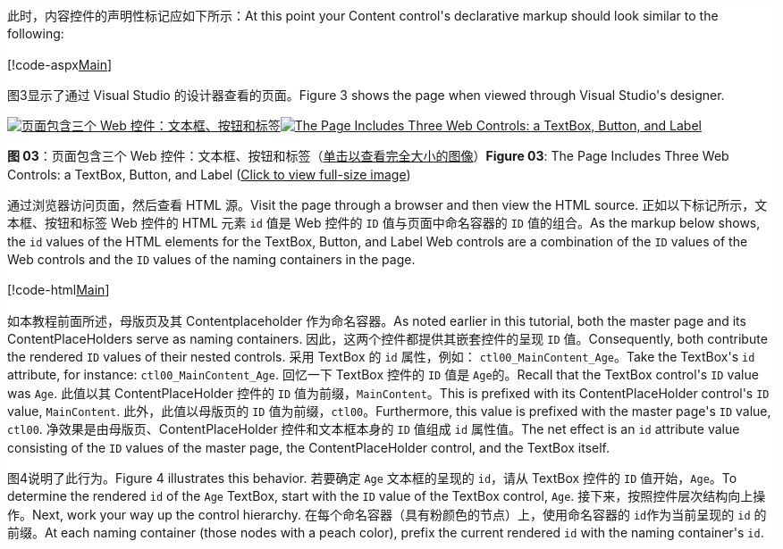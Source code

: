<span data-ttu-id="17fe8-158">此时，内容控件的声明性标记应如下所示：</span><span class="sxs-lookup"><span data-stu-id="17fe8-158">At this point your Content control's declarative markup should look similar to the following:</span></span>

[!code-aspx[Main](control-id-naming-in-content-pages-cs/samples/sample4.aspx)]

<span data-ttu-id="17fe8-159">图3显示了通过 Visual Studio 的设计器查看的页面。</span><span class="sxs-lookup"><span data-stu-id="17fe8-159">Figure 3 shows the page when viewed through Visual Studio's designer.</span></span>

<span data-ttu-id="17fe8-160">[![页面包含三个 Web 控件：文本框、按钮和标签](control-id-naming-in-content-pages-cs/_static/image4.png)](control-id-naming-in-content-pages-cs/_static/image3.png)</span><span class="sxs-lookup"><span data-stu-id="17fe8-160">[![The Page Includes Three Web Controls: a TextBox, Button, and Label](control-id-naming-in-content-pages-cs/_static/image4.png)](control-id-naming-in-content-pages-cs/_static/image3.png)</span></span>

<span data-ttu-id="17fe8-161">**图 03**：页面包含三个 Web 控件：文本框、按钮和标签（[单击以查看完全大小的图像](control-id-naming-in-content-pages-cs/_static/image5.png)）</span><span class="sxs-lookup"><span data-stu-id="17fe8-161">**Figure 03**: The Page Includes Three Web Controls: a TextBox, Button, and Label  ([Click to view full-size image](control-id-naming-in-content-pages-cs/_static/image5.png))</span></span>

<span data-ttu-id="17fe8-162">通过浏览器访问页面，然后查看 HTML 源。</span><span class="sxs-lookup"><span data-stu-id="17fe8-162">Visit the page through a browser and then view the HTML source.</span></span> <span data-ttu-id="17fe8-163">正如以下标记所示，文本框、按钮和标签 Web 控件的 HTML 元素 `id` 值是 Web 控件的 `ID` 值与页面中命名容器的 `ID` 值的组合。</span><span class="sxs-lookup"><span data-stu-id="17fe8-163">As the markup below shows, the `id` values of the HTML elements for the TextBox, Button, and Label Web controls are a combination of the `ID` values of the Web controls and the `ID` values of the naming containers in the page.</span></span>

[!code-html[Main](control-id-naming-in-content-pages-cs/samples/sample5.html)]

<span data-ttu-id="17fe8-164">如本教程前面所述，母版页及其 Contentplaceholder 作为命名容器。</span><span class="sxs-lookup"><span data-stu-id="17fe8-164">As noted earlier in this tutorial, both the master page and its ContentPlaceHolders serve as naming containers.</span></span> <span data-ttu-id="17fe8-165">因此，这两个控件都提供其嵌套控件的呈现 `ID` 值。</span><span class="sxs-lookup"><span data-stu-id="17fe8-165">Consequently, both contribute the rendered `ID` values of their nested controls.</span></span> <span data-ttu-id="17fe8-166">采用 TextBox 的 `id` 属性，例如： `ctl00_MainContent_Age`。</span><span class="sxs-lookup"><span data-stu-id="17fe8-166">Take the TextBox's `id` attribute, for instance: `ctl00_MainContent_Age`.</span></span> <span data-ttu-id="17fe8-167">回忆一下 TextBox 控件的 `ID` 值是 `Age`的。</span><span class="sxs-lookup"><span data-stu-id="17fe8-167">Recall that the TextBox control's `ID` value was `Age`.</span></span> <span data-ttu-id="17fe8-168">此值以其 ContentPlaceHolder 控件的 `ID` 值为前缀，`MainContent`。</span><span class="sxs-lookup"><span data-stu-id="17fe8-168">This is prefixed with its ContentPlaceHolder control's `ID` value, `MainContent`.</span></span> <span data-ttu-id="17fe8-169">此外，此值以母版页的 `ID` 值为前缀，`ctl00`。</span><span class="sxs-lookup"><span data-stu-id="17fe8-169">Furthermore, this value is prefixed with the master page's `ID` value, `ctl00`.</span></span> <span data-ttu-id="17fe8-170">净效果是由母版页、ContentPlaceHolder 控件和文本框本身的 `ID` 值组成 `id` 属性值。</span><span class="sxs-lookup"><span data-stu-id="17fe8-170">The net effect is an `id` attribute value consisting of the `ID` values of the master page, the ContentPlaceHolder control, and the TextBox itself.</span></span>

<span data-ttu-id="17fe8-171">图4说明了此行为。</span><span class="sxs-lookup"><span data-stu-id="17fe8-171">Figure 4 illustrates this behavior.</span></span> <span data-ttu-id="17fe8-172">若要确定 `Age` 文本框的呈现的 `id`，请从 TextBox 控件的 `ID` 值开始，`Age`。</span><span class="sxs-lookup"><span data-stu-id="17fe8-172">To determine the rendered `id` of the `Age` TextBox, start with the `ID` value of the TextBox control, `Age`.</span></span> <span data-ttu-id="17fe8-173">接下来，按照控件层次结构向上操作。</span><span class="sxs-lookup"><span data-stu-id="17fe8-173">Next, work your way up the control hierarchy.</span></span> <span data-ttu-id="17fe8-174">在每个命名容器（具有粉颜色的节点）上，使用命名容器的 `id`作为当前呈现的 `id` 的前缀。</span><span class="sxs-lookup"><span data-stu-id="17fe8-174">At each naming container (those nodes with a peach color), prefix the current rendered `id` with the naming container's `id`.</span></span>
